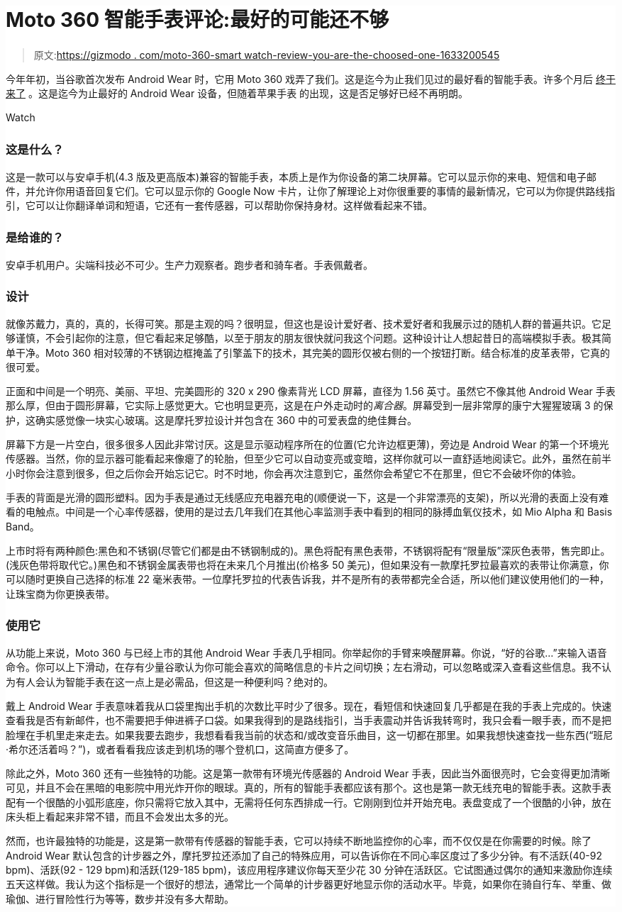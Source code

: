 # Moto 360 智能手表评论:最好的可能还不够

> 原文:[https://gizmodo . com/moto-360-smart watch-review-you-are-the-choosed-one-1633200545](https://gizmodo.com/moto-360-smartwatch-review-you-were-the-chosen-one-1633200545)

今年年初，当谷歌首次发布 Android Wear 时，它用 Moto 360 戏弄了我们。这是迄今为止我们见过的最好看的智能手表。许多个月后 [终于来了](http://gizmodo.com/moto-360-hands-on-the-one-weve-been-waiting-for-proba-1630875506) 。这是迄今为止最好的 Android Wear 设备，但随着苹果手表 的出现，这是否足够好已经不再明朗。

Watch

### 这是什么？

这是一款可以与安卓手机(4.3 版及更高版本)兼容的智能手表，本质上是作为你设备的第二块屏幕。它可以显示你的来电、短信和电子邮件，并允许你用语音回复它们。它可以显示你的 Google Now 卡片，让你了解理论上对你很重要的事情的最新情况，它可以为你提供路线指引，它可以让你翻译单词和短语，它还有一套传感器，可以帮助你保持身材。这样做看起来不错。

### 是给谁的？

安卓手机用户。尖端科技必不可少。生产力观察者。跑步者和骑车者。手表佩戴者。

### 设计

就像苏戴力，真的，真的，长得可笑。那是主观的吗？很明显，但这也是设计爱好者、技术爱好者和我展示过的随机人群的普遍共识。它足够谨慎，不会引起你的注意，但它看起来足够酷，以至于朋友的朋友很快就问我这个问题。这种设计让人想起昔日的高端模拟手表。极其简单干净。Moto 360 相对较薄的不锈钢边框掩盖了引擎盖下的技术，其完美的圆形仅被右侧的一个按钮打断。结合标准的皮革表带，它真的很可爱。

正面和中间是一个明亮、美丽、平坦、完美圆形的 320 x 290 像素背光 LCD 屏幕，直径为 1.56 英寸。虽然它不像其他 Android Wear 手表那么厚，但由于圆形屏幕，它实际上感觉更大。它也明显更亮，这是在户外走动时的*离合器*。屏幕受到一层非常厚的康宁大猩猩玻璃 3 的保护，这确实感觉像一块实心玻璃。这是摩托罗拉设计并包含在 360 中的可爱表盘的绝佳舞台。

屏幕下方是一片空白，很多很多人因此非常讨厌。这是显示驱动程序所在的位置(它允许边框更薄)，旁边是 Android Wear 的第一个环境光传感器。当然，你的显示器可能看起来像瘪了的轮胎，但至少它可以自动变亮或变暗，这样你就可以一直舒适地阅读它。此外，虽然在前半小时你会注意到很多，但之后你会开始忘记它。时不时地，你会再次注意到它，虽然你会希望它不在那里，但它不会破坏你的体验。

手表的背面是光滑的圆形塑料。因为手表是通过无线感应充电器充电的(顺便说一下，这是一个非常漂亮的支架)，所以光滑的表面上没有难看的电触点。中间是一个心率传感器，使用的是过去几年我们在其他心率监测手表中看到的相同的脉搏血氧仪技术，如 Mio Alpha 和 Basis Band。

上市时将有两种颜色:黑色和不锈钢(尽管它们都是由不锈钢制成的)。黑色将配有黑色表带，不锈钢将配有“限量版”深灰色表带，售完即止。(浅灰色带将取代它。)黑色和不锈钢金属表带也将在未来几个月推出(价格多 50 美元)，但如果没有一款摩托罗拉最喜欢的表带让你满意，你可以随时更换自己选择的标准 22 毫米表带。一位摩托罗拉的代表告诉我，并不是所有的表带都完全合适，所以他们建议使用他们的一种，让珠宝商为你更换表带。

### 使用它

从功能上来说，Moto 360 与已经上市的其他 Android Wear 手表几乎相同。你举起你的手臂来唤醒屏幕。你说，“好的谷歌…”来输入语音命令。你可以上下滑动，在存有少量谷歌认为你可能会喜欢的简略信息的卡片之间切换；左右滑动，可以忽略或深入查看这些信息。我不认为有人会认为智能手表在这一点上是必需品，但这是一种便利吗？绝对的。

戴上 Android Wear 手表意味着我从口袋里掏出手机的次数比平时少了很多。现在，看短信和快速回复几乎都是在我的手表上完成的。快速查看我是否有新邮件，也不需要把手伸进裤子口袋。如果我得到的是路线指引，当手表震动并告诉我转弯时，我只会看一眼手表，而不是把脸埋在手机里走来走去。如果我要去跑步，我想看看我当前的状态和/或改变音乐曲目，这一切都在那里。如果我想快速查找一些东西(“班尼·希尔还活着吗？”)，或者看看我应该走到机场的哪个登机口，这简直方便多了。

除此之外，Moto 360 还有一些独特的功能。这是第一款带有环境光传感器的 Android Wear 手表，因此当外面很亮时，它会变得更加清晰可见，并且不会在黑暗的电影院中用光炸开你的眼球。真的，所有的智能手表都应该有那个。这也是第一款无线充电的智能手表。这款手表配有一个很酷的小弧形底座，你只需将它放入其中，无需将任何东西排成一行。它刚刚到位并开始充电。表盘变成了一个很酷的小钟，放在床头柜上看起来非常不错，而且不会发出太多的光。

然而，也许最独特的功能是，这是第一款带有传感器的智能手表，它可以持续不断地监控你的心率，而不仅仅是在你需要的时候。除了 Android Wear 默认包含的计步器之外，摩托罗拉还添加了自己的特殊应用，可以告诉你在不同心率区度过了多少分钟。有不活跃(40-92 bpm)、活跃(92 - 129 bpm)和活跃(129-185 bpm)，该应用程序建议你每天至少花 30 分钟在活跃区。它试图通过偶尔的通知来激励你连续五天这样做。我认为这个指标是一个很好的想法，通常比一个简单的计步器更好地显示你的活动水平。毕竟，如果你在骑自行车、举重、做瑜伽、进行冒险性行为等等，数步并没有多大帮助。
